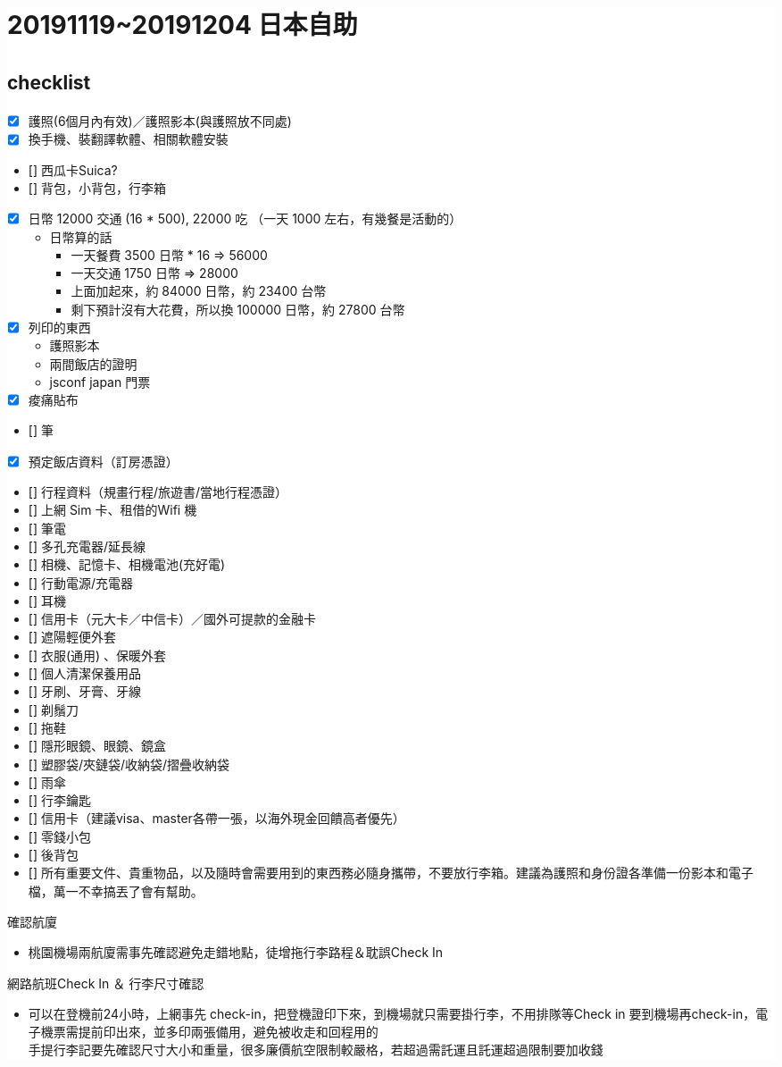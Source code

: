 # 20191119~20191204 日本自助


## checklist
- [x] 護照(6個月內有效)／護照影本(與護照放不同處)	
- [x] 換手機、裝翻譯軟體、相關軟體安裝
- [] 西瓜卡Suica?
- [] 背包，小背包，行李箱
- [x] 日幣 12000 交通 (16 * 500), 22000 吃 （一天 1000 左右，有幾餐是活動的）
  - 日幣算的話
    - 一天餐費 3500 日幣 * 16 => 56000
    - 一天交通 1750 日幣      => 28000
    - 上面加起來，約 84000 日幣，約 23400 台幣
    - 剩下預計沒有大花費，所以換 100000 日幣，約 27800 台幣
- [x] 列印的東西
  - 護照影本
  - 兩間飯店的證明
  - jsconf japan 門票
- [x] 痠痛貼布
- [] 筆
- [x] 預定飯店資料（訂房憑證）	 
- [] 行程資料（規畫行程/旅遊書/當地行程憑證）	 
- [] 上網 Sim 卡、租借的Wifi 機	 
- [] 筆電
- [] 多孔充電器/延長線	 
- [] 相機、記憶卡、相機電池(充好電)	 
- [] 行動電源/充電器	 
- [] 耳機	 
- [] 信用卡（元大卡／中信卡）／國外可提款的金融卡	 
- [] 遮陽輕便外套	 
- [] 衣服(通用) 、保暖外套
- [] 個人清潔保養用品
- [] 牙刷、牙膏、牙線	 
- [] 剃鬚刀
- [] 拖鞋
- [] 隱形眼鏡、眼鏡、鏡盒
- [] 塑膠袋/夾鏈袋/收納袋/摺疊收納袋
- [] 雨傘
- [] 行李鑰匙
- [] 信用卡（建議visa、master各帶一張，以海外現金回饋高者優先）
- [] 零錢小包
- [] 後背包
- [] 所有重要文件、貴重物品，以及隨時會需要用到的東西務必隨身攜帶，不要放行李箱。建議為護照和身份證各準備一份影本和電子檔，萬一不幸搞丟了會有幫助。


確認航廈
- 桃園機場兩航廈需事先確認避免走錯地點，徒增拖行李路程＆耽誤Check In

網路航班Check In ＆ 行李尺寸確認
- 可以在登機前24小時，上網事先 check-in，把登機證印下來，到機場就只需要掛行李，不用排隊等Check in 要到機場再check-in，電子機票需提前印出來，並多印兩張備用，避免被收走和回程用的  
手提行李記要先確認尺寸大小和重量，很多廉價航空限制較嚴格，若超過需託運且託運超過限制要加收錢
